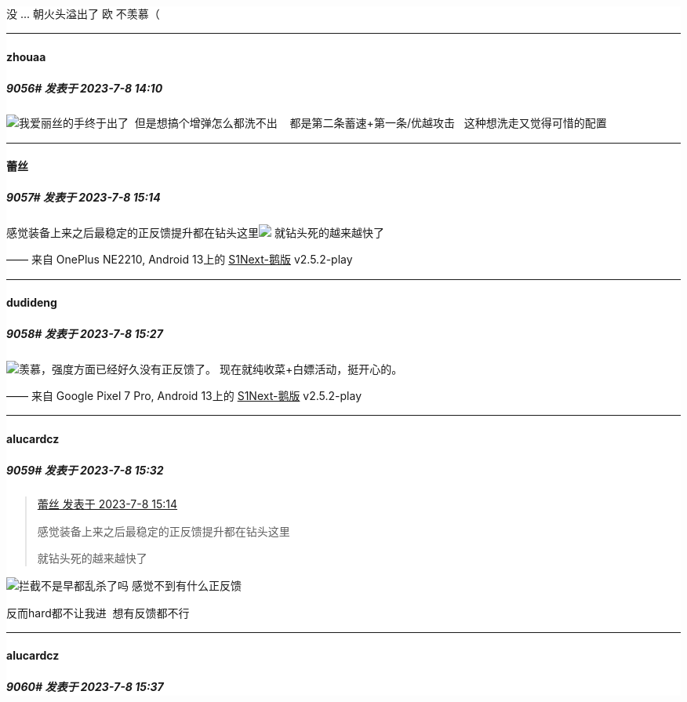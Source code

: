 没 ...</blockquote>
朝火头溢出了 欧 不羡慕（


*****

####  zhouaa  
##### 9056#       发表于 2023-7-8 14:10

<img src="https://static.saraba1st.com/image/smiley/face2017/067.png" referrerpolicy="no-referrer">我爱丽丝的手终于出了  但是想搞个增弹怎么都洗不出    都是第二条蓄速+第一条/优越攻击   这种想洗走又觉得可惜的配置


*****

####  蕾丝  
##### 9057#       发表于 2023-7-8 15:14

感觉装备上来之后最稳定的正反馈提升都在钻头这里<img src="https://static.saraba1st.com/image/smiley/face2017/002.png" referrerpolicy="no-referrer">
就钻头死的越来越快了

—— 来自 OnePlus NE2210, Android 13上的 [S1Next-鹅版](https://github.com/ykrank/S1-Next/releases) v2.5.2-play


*****

####  dudideng  
##### 9058#       发表于 2023-7-8 15:27

<img src="https://static.saraba1st.com/image/smiley/face2017/067.png" referrerpolicy="no-referrer">羡慕，强度方面已经好久没有正反馈了。
现在就纯收菜+白嫖活动，挺开心的。

—— 来自 Google Pixel 7 Pro, Android 13上的 [S1Next-鹅版](https://github.com/ykrank/S1-Next/releases) v2.5.2-play

*****

####  alucardcz  
##### 9059#       发表于 2023-7-8 15:32

<blockquote><a href="httphttps://bbs.saraba1st.com/2b/forum.php?mod=redirect&amp;goto=findpost&amp;pid=61596274&amp;ptid=2059365" target="_blank">蕾丝 发表于 2023-7-8 15:14</a>

感觉装备上来之后最稳定的正反馈提升都在钻头这里

就钻头死的越来越快了</blockquote>
<img src="https://static.saraba1st.com/image/smiley/face2017/067.png" referrerpolicy="no-referrer">拦截不是早都乱杀了吗 感觉不到有什么正反馈

反而hard都不让我进  想有反馈都不行


*****

####  alucardcz  
##### 9060#       发表于 2023-7-8 15:37
